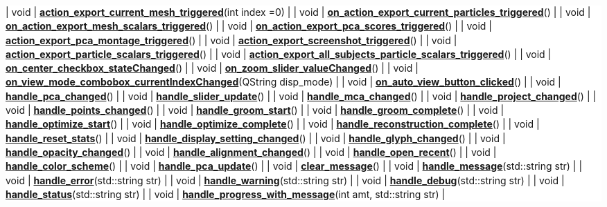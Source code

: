 | void | **[action_export_current_mesh_triggered](../Classes/classshapeworks_1_1ShapeWorksStudioApp.md#slot-action-export-current-mesh-triggered)**(int index =0) |
| void | **[on_action_export_current_particles_triggered](../Classes/classshapeworks_1_1ShapeWorksStudioApp.md#slot-on-action-export-current-particles-triggered)**() |
| void | **[on_action_export_mesh_scalars_triggered](../Classes/classshapeworks_1_1ShapeWorksStudioApp.md#slot-on-action-export-mesh-scalars-triggered)**() |
| void | **[on_action_export_pca_scores_triggered](../Classes/classshapeworks_1_1ShapeWorksStudioApp.md#slot-on-action-export-pca-scores-triggered)**() |
| void | **[action_export_pca_montage_triggered](../Classes/classshapeworks_1_1ShapeWorksStudioApp.md#slot-action-export-pca-montage-triggered)**() |
| void | **[action_export_screenshot_triggered](../Classes/classshapeworks_1_1ShapeWorksStudioApp.md#slot-action-export-screenshot-triggered)**() |
| void | **[action_export_particle_scalars_triggered](../Classes/classshapeworks_1_1ShapeWorksStudioApp.md#slot-action-export-particle-scalars-triggered)**() |
| void | **[action_export_all_subjects_particle_scalars_triggered](../Classes/classshapeworks_1_1ShapeWorksStudioApp.md#slot-action-export-all-subjects-particle-scalars-triggered)**() |
| void | **[on_center_checkbox_stateChanged](../Classes/classshapeworks_1_1ShapeWorksStudioApp.md#slot-on-center-checkbox-statechanged)**() |
| void | **[on_zoom_slider_valueChanged](../Classes/classshapeworks_1_1ShapeWorksStudioApp.md#slot-on-zoom-slider-valuechanged)**() |
| void | **[on_view_mode_combobox_currentIndexChanged](../Classes/classshapeworks_1_1ShapeWorksStudioApp.md#slot-on-view-mode-combobox-currentindexchanged)**(QString disp_mode) |
| void | **[on_auto_view_button_clicked](../Classes/classshapeworks_1_1ShapeWorksStudioApp.md#slot-on-auto-view-button-clicked)**() |
| void | **[handle_pca_changed](../Classes/classshapeworks_1_1ShapeWorksStudioApp.md#slot-handle-pca-changed)**() |
| void | **[handle_slider_update](../Classes/classshapeworks_1_1ShapeWorksStudioApp.md#slot-handle-slider-update)**() |
| void | **[handle_mca_changed](../Classes/classshapeworks_1_1ShapeWorksStudioApp.md#slot-handle-mca-changed)**() |
| void | **[handle_project_changed](../Classes/classshapeworks_1_1ShapeWorksStudioApp.md#slot-handle-project-changed)**() |
| void | **[handle_points_changed](../Classes/classshapeworks_1_1ShapeWorksStudioApp.md#slot-handle-points-changed)**() |
| void | **[handle_groom_start](../Classes/classshapeworks_1_1ShapeWorksStudioApp.md#slot-handle-groom-start)**() |
| void | **[handle_groom_complete](../Classes/classshapeworks_1_1ShapeWorksStudioApp.md#slot-handle-groom-complete)**() |
| void | **[handle_optimize_start](../Classes/classshapeworks_1_1ShapeWorksStudioApp.md#slot-handle-optimize-start)**() |
| void | **[handle_optimize_complete](../Classes/classshapeworks_1_1ShapeWorksStudioApp.md#slot-handle-optimize-complete)**() |
| void | **[handle_reconstruction_complete](../Classes/classshapeworks_1_1ShapeWorksStudioApp.md#slot-handle-reconstruction-complete)**() |
| void | **[handle_reset_stats](../Classes/classshapeworks_1_1ShapeWorksStudioApp.md#slot-handle-reset-stats)**() |
| void | **[handle_display_setting_changed](../Classes/classshapeworks_1_1ShapeWorksStudioApp.md#slot-handle-display-setting-changed)**() |
| void | **[handle_glyph_changed](../Classes/classshapeworks_1_1ShapeWorksStudioApp.md#slot-handle-glyph-changed)**() |
| void | **[handle_opacity_changed](../Classes/classshapeworks_1_1ShapeWorksStudioApp.md#slot-handle-opacity-changed)**() |
| void | **[handle_alignment_changed](../Classes/classshapeworks_1_1ShapeWorksStudioApp.md#slot-handle-alignment-changed)**() |
| void | **[handle_open_recent](../Classes/classshapeworks_1_1ShapeWorksStudioApp.md#slot-handle-open-recent)**() |
| void | **[handle_color_scheme](../Classes/classshapeworks_1_1ShapeWorksStudioApp.md#slot-handle-color-scheme)**() |
| void | **[handle_pca_update](../Classes/classshapeworks_1_1ShapeWorksStudioApp.md#slot-handle-pca-update)**() |
| void | **[clear_message](../Classes/classshapeworks_1_1ShapeWorksStudioApp.md#slot-clear-message)**() |
| void | **[handle_message](../Classes/classshapeworks_1_1ShapeWorksStudioApp.md#slot-handle-message)**(std::string str) |
| void | **[handle_error](../Classes/classshapeworks_1_1ShapeWorksStudioApp.md#slot-handle-error)**(std::string str) |
| void | **[handle_warning](../Classes/classshapeworks_1_1ShapeWorksStudioApp.md#slot-handle-warning)**(std::string str) |
| void | **[handle_debug](../Classes/classshapeworks_1_1ShapeWorksStudioApp.md#slot-handle-debug)**(std::string str) |
| void | **[handle_status](../Classes/classshapeworks_1_1ShapeWorksStudioApp.md#slot-handle-status)**(std::string str) |
| void | **[handle_progress_with_message](../Classes/classshapeworks_1_1ShapeWorksStudioApp.md#slot-handle-progress-with-message)**(int amt, std::string str) |